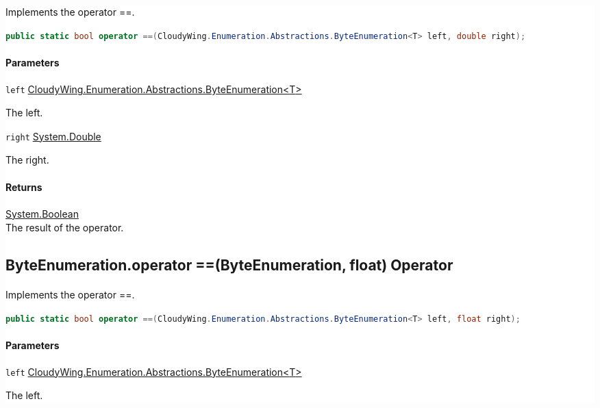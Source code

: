 Implements the operator ==.

```csharp
public static bool operator ==(CloudyWing.Enumeration.Abstractions.ByteEnumeration<T> left, double right);
```
#### Parameters

<a name='CloudyWing.Enumeration.Abstractions.ByteEnumeration_T_.op_Equality(CloudyWing.Enumeration.Abstractions.ByteEnumeration_T_,double).left'></a>

`left` [CloudyWing.Enumeration.Abstractions.ByteEnumeration&lt;](CloudyWing.Enumeration.Abstractions.ByteEnumeration_T_.md 'CloudyWing.Enumeration.Abstractions.ByteEnumeration<T>')[T](CloudyWing.Enumeration.Abstractions.ByteEnumeration_T_.md#CloudyWing.Enumeration.Abstractions.ByteEnumeration_T_.T 'CloudyWing.Enumeration.Abstractions.ByteEnumeration<T>.T')[&gt;](CloudyWing.Enumeration.Abstractions.ByteEnumeration_T_.md 'CloudyWing.Enumeration.Abstractions.ByteEnumeration<T>')

The left.

<a name='CloudyWing.Enumeration.Abstractions.ByteEnumeration_T_.op_Equality(CloudyWing.Enumeration.Abstractions.ByteEnumeration_T_,double).right'></a>

`right` [System.Double](https://docs.microsoft.com/en-us/dotnet/api/System.Double 'System.Double')

The right.

#### Returns
[System.Boolean](https://docs.microsoft.com/en-us/dotnet/api/System.Boolean 'System.Boolean')  
The result of the operator.

<a name='CloudyWing.Enumeration.Abstractions.ByteEnumeration_T_.op_Equality(CloudyWing.Enumeration.Abstractions.ByteEnumeration_T_,float)'></a>

## ByteEnumeration<T>.operator ==(ByteEnumeration<T>, float) Operator

Implements the operator ==.

```csharp
public static bool operator ==(CloudyWing.Enumeration.Abstractions.ByteEnumeration<T> left, float right);
```
#### Parameters

<a name='CloudyWing.Enumeration.Abstractions.ByteEnumeration_T_.op_Equality(CloudyWing.Enumeration.Abstractions.ByteEnumeration_T_,float).left'></a>

`left` [CloudyWing.Enumeration.Abstractions.ByteEnumeration&lt;](CloudyWing.Enumeration.Abstractions.ByteEnumeration_T_.md 'CloudyWing.Enumeration.Abstractions.ByteEnumeration<T>')[T](CloudyWing.Enumeration.Abstractions.ByteEnumeration_T_.md#CloudyWing.Enumeration.Abstractions.ByteEnumeration_T_.T 'CloudyWing.Enumeration.Abstractions.ByteEnumeration<T>.T')[&gt;](CloudyWing.Enumeration.Abstractions.ByteEnumeration_T_.md 'CloudyWing.Enumeration.Abstractions.ByteEnumeration<T>')

The left.

<a name='CloudyWing.Enumeration.Abstractions.ByteEnumeration_T_.op_Equality(CloudyWing.Enumeration.Abstractions.ByteEnumeration_T_,float).right'></a>

